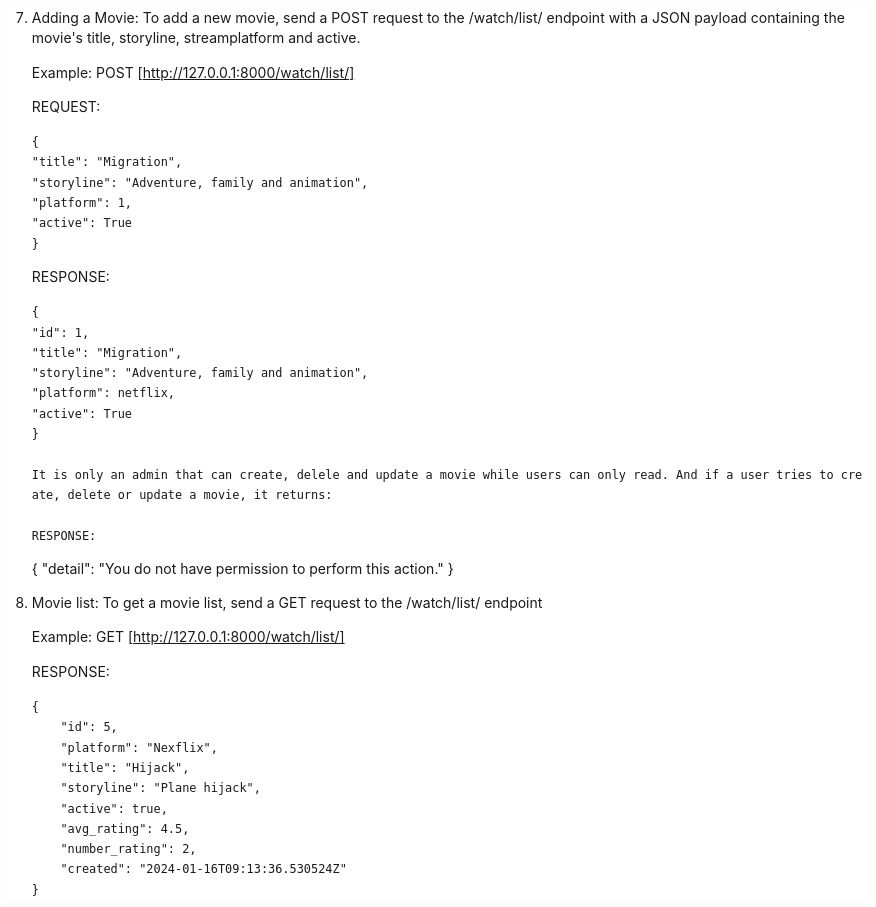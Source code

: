 7.  Adding a Movie:
    To add a new movie, send a POST request to the /watch/list/ endpoint with a JSON payload containing the movie's title, storyline, streamplatform and active.

    Example:
    POST [http://127.0.0.1:8000/watch/list/]

    REQUEST:
    ```
    {
	"title": "Migration",
    "storyline": "Adventure, family and animation",
    "platform": 1,
    "active": True
    }
    ```
    RESPONSE:
    ```
    {
    "id": 1,
    "title": "Migration",
    "storyline": "Adventure, family and animation",
    "platform": netflix,
    "active": True
    }

    It is only an admin that can create, delele and update a movie while users can only read. And if a user tries to create, delete or update a movie, it returns:

    RESPONSE:

    ```
    {
    "detail": "You do not have permission to perform this action."
    }
    ```

8. Movie list:
    To get a movie list, send a GET request to the /watch/list/ endpoint

    Example:
    GET [http://127.0.0.1:8000/watch/list/]

    RESPONSE:
    ```
    {
        "id": 5,
        "platform": "Nexflix",
        "title": "Hijack",
        "storyline": "Plane hijack",
        "active": true,
        "avg_rating": 4.5,
        "number_rating": 2,
        "created": "2024-01-16T09:13:36.530524Z"
    }    
